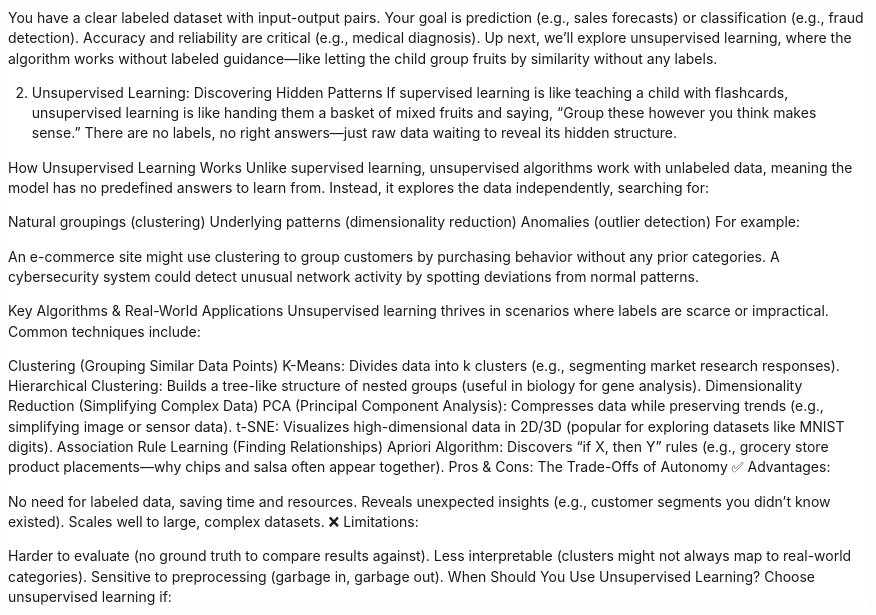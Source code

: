 You have a clear labeled dataset with input-output pairs.
Your goal is prediction (e.g., sales forecasts) or classification (e.g., fraud detection).
Accuracy and reliability are critical (e.g., medical diagnosis).
Up next, we’ll explore unsupervised learning, where the algorithm works without labeled guidance—like letting the child group fruits by similarity without any labels.

2. Unsupervised Learning: Discovering Hidden Patterns
   If supervised learning is like teaching a child with flashcards, unsupervised learning is like handing them a basket of mixed fruits and saying, “Group these however you think makes sense.” There are no labels, no right answers—just raw data waiting to reveal its hidden structure.

How Unsupervised Learning Works
Unlike supervised learning, unsupervised algorithms work with unlabeled data, meaning the model has no predefined answers to learn from. Instead, it explores the data independently, searching for:

Natural groupings (clustering)
Underlying patterns (dimensionality reduction)
Anomalies (outlier detection)
For example:

An e-commerce site might use clustering to group customers by purchasing behavior without any prior categories.
A cybersecurity system could detect unusual network activity by spotting deviations from normal patterns.

Key Algorithms & Real-World Applications
Unsupervised learning thrives in scenarios where labels are scarce or impractical. Common techniques include:

Clustering (Grouping Similar Data Points)
K-Means: Divides data into k clusters (e.g., segmenting market research responses).
Hierarchical Clustering: Builds a tree-like structure of nested groups (useful in biology for gene analysis).
Dimensionality Reduction (Simplifying Complex Data)
PCA (Principal Component Analysis): Compresses data while preserving trends (e.g., simplifying image or sensor data).
t-SNE: Visualizes high-dimensional data in 2D/3D (popular for exploring datasets like MNIST digits).
Association Rule Learning (Finding Relationships)
Apriori Algorithm: Discovers “if X, then Y” rules (e.g., grocery store product placements—why chips and salsa often appear together).
Pros & Cons: The Trade-Offs of Autonomy
✅ Advantages:

No need for labeled data, saving time and resources.
Reveals unexpected insights (e.g., customer segments you didn’t know existed).
Scales well to large, complex datasets.
❌ Limitations:

Harder to evaluate (no ground truth to compare results against).
Less interpretable (clusters might not always map to real-world categories).
Sensitive to preprocessing (garbage in, garbage out).
When Should You Use Unsupervised Learning?
Choose unsupervised learning if:
